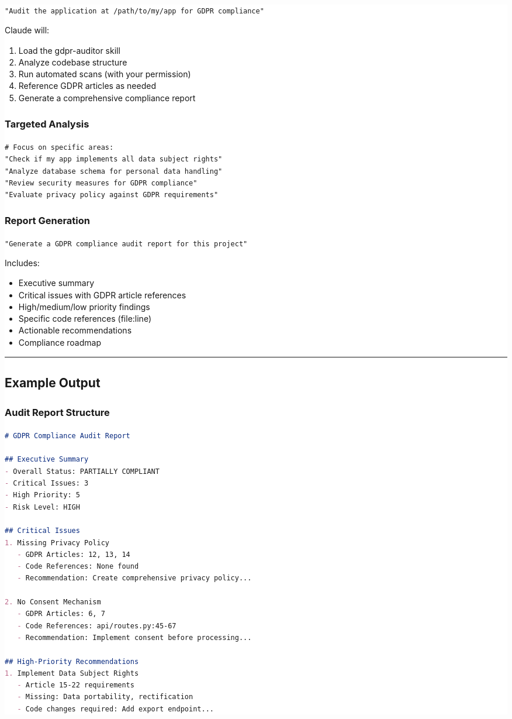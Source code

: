 ```
"Audit the application at /path/to/my/app for GDPR compliance"
```

Claude will:
1. Load the gdpr-auditor skill
2. Analyze codebase structure
3. Run automated scans (with your permission)
4. Reference GDPR articles as needed
5. Generate a comprehensive compliance report

### Targeted Analysis

```
# Focus on specific areas:
"Check if my app implements all data subject rights"
"Analyze database schema for personal data handling"
"Review security measures for GDPR compliance"
"Evaluate privacy policy against GDPR requirements"
```

### Report Generation

```
"Generate a GDPR compliance audit report for this project"
```

Includes:
- Executive summary
- Critical issues with GDPR article references
- High/medium/low priority findings
- Specific code references (file:line)
- Actionable recommendations
- Compliance roadmap

---

## Example Output

### Audit Report Structure

```markdown
# GDPR Compliance Audit Report

## Executive Summary
- Overall Status: PARTIALLY COMPLIANT
- Critical Issues: 3
- High Priority: 5
- Risk Level: HIGH

## Critical Issues
1. Missing Privacy Policy
   - GDPR Articles: 12, 13, 14
   - Code References: None found
   - Recommendation: Create comprehensive privacy policy...

2. No Consent Mechanism
   - GDPR Articles: 6, 7
   - Code References: api/routes.py:45-67
   - Recommendation: Implement consent before processing...

## High-Priority Recommendations
1. Implement Data Subject Rights
   - Article 15-22 requirements
   - Missing: Data portability, rectification
   - Code changes required: Add export endpoint...
```